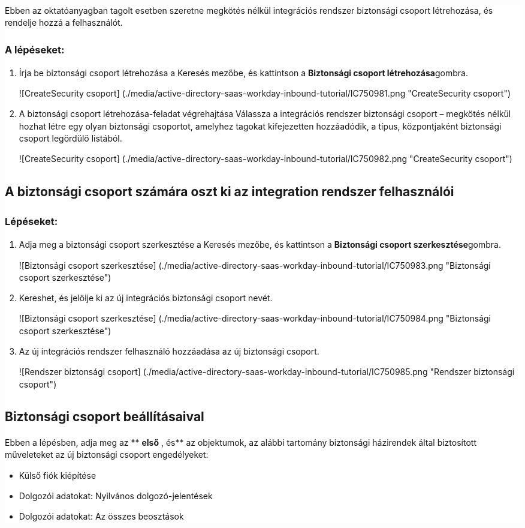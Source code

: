 Ebben az oktatóanyagban tagolt esetben szeretne megkötés nélkül integrációs rendszer biztonsági csoport létrehozása, és rendelje hozzá a felhasználót.

### <a name="steps"></a>A lépéseket:

1. Írja be biztonsági csoport létrehozása a Keresés mezőbe, és kattintson a **Biztonsági csoport létrehozása**gombra. 

    ![CreateSecurity csoport] (./media/active-directory-saas-workday-inbound-tutorial/IC750981.png "CreateSecurity csoport")
 

2. A biztonsági csoport létrehozása-feladat végrehajtása  Válassza a integrációs rendszer biztonsági csoport – megkötés nélkül hozhat létre egy olyan biztonsági csoportot, amelyhez tagokat kifejezetten hozzáadódik, a típus, központjaként biztonsági csoport legördülő listából. 

    ![CreateSecurity csoport] (./media/active-directory-saas-workday-inbound-tutorial/IC750982.png "CreateSecurity csoport")
 



## <a name="assigning-the-integration-system-user-to-the-security-group"></a>A biztonsági csoport számára oszt ki az integration rendszer felhasználói

### <a name="steps"></a>Lépéseket:


1. Adja meg a biztonsági csoport szerkesztése a Keresés mezőbe, és kattintson a **Biztonsági csoport szerkesztése**gombra. 

    ![Biztonsági csoport szerkesztése] (./media/active-directory-saas-workday-inbound-tutorial/IC750983.png "Biztonsági csoport szerkesztése")
 
 

2. Kereshet, és jelölje ki az új integrációs biztonsági csoport nevét. 

    ![Biztonsági csoport szerkesztése] (./media/active-directory-saas-workday-inbound-tutorial/IC750984.png "Biztonsági csoport szerkesztése")

 

3. Az új integrációs rendszer felhasználó hozzáadása az új biztonsági csoport. 

    ![Rendszer biztonsági csoport] (./media/active-directory-saas-workday-inbound-tutorial/IC750985.png "Rendszer biztonsági csoport")  




## <a name="configuring-security-group-options"></a>Biztonsági csoport beállításaival

Ebben a lépésben, adja meg az ** **első** , és** az objektumok, az alábbi tartomány biztonsági házirendek által biztosított műveleteket az új biztonsági csoport engedélyeket:

- Külső fiók kiépítése

- Dolgozói adatokat: Nyilvános dolgozó-jelentések

- Dolgozói adatokat: Az összes beosztások
